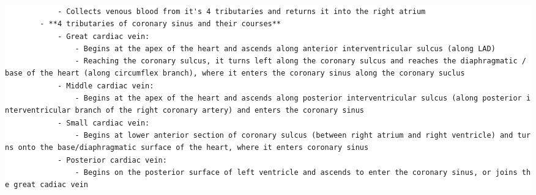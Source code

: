                 - Collects venous blood from it's 4 tributaries and returns it into the right atrium
            - **4 tributaries of coronary sinus and their courses**
                - Great cardiac vein:
                    - Begins at the apex of the heart and ascends along anterior interventricular sulcus (along LAD)
                    - Reaching the coronary sulcus, it turns left along the coronary sulcus and reaches the diaphragmatic / base of the heart (along circumflex branch), where it enters the coronary sinus along the coronary suclus
                - Middle cardiac vein:
                    - Begins at the apex of the heart and ascends along posterior interventricular sulcus (along posterior interventricular branch of the right coronary artery) and enters the coronary sinus
                - Small cardiac vein:
                    - Begins at lower anterior section of coronary sulcus (between right atrium and right ventricle) and turns onto the base/diaphragmatic surface of the heart, where it enters coronary sinus
                - Posterior cardiac vein:
                    - Begins on the posterior surface of left ventricle and ascends to enter the coronary sinus, or joins the great cadiac vein
                